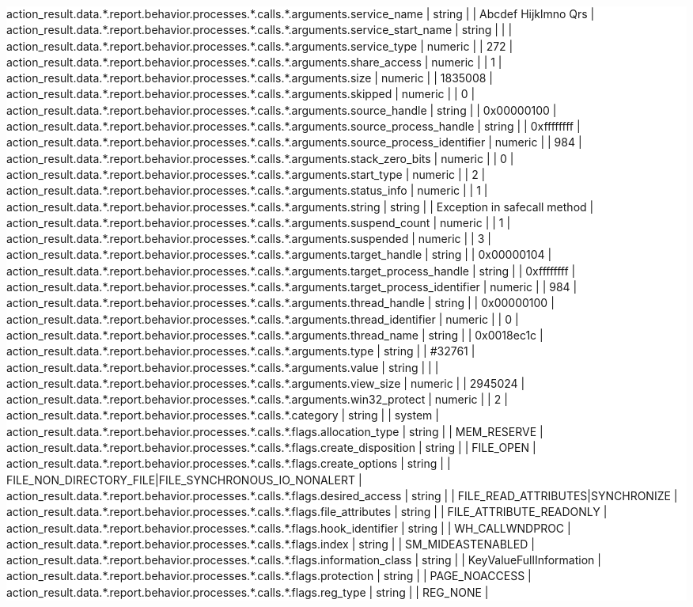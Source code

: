 action_result.data.\*.report.behavior.processes.\*.calls.\*.arguments.service_name | string | | Abcdef Hijklmno Qrs |
action_result.data.\*.report.behavior.processes.\*.calls.\*.arguments.service_start_name | string | | |
action_result.data.\*.report.behavior.processes.\*.calls.\*.arguments.service_type | numeric | | 272 |
action_result.data.\*.report.behavior.processes.\*.calls.\*.arguments.share_access | numeric | | 1 |
action_result.data.\*.report.behavior.processes.\*.calls.\*.arguments.size | numeric | | 1835008 |
action_result.data.\*.report.behavior.processes.\*.calls.\*.arguments.skipped | numeric | | 0 |
action_result.data.\*.report.behavior.processes.\*.calls.\*.arguments.source_handle | string | | 0x00000100 |
action_result.data.\*.report.behavior.processes.\*.calls.\*.arguments.source_process_handle | string | | 0xffffffff |
action_result.data.\*.report.behavior.processes.\*.calls.\*.arguments.source_process_identifier | numeric | | 984 |
action_result.data.\*.report.behavior.processes.\*.calls.\*.arguments.stack_zero_bits | numeric | | 0 |
action_result.data.\*.report.behavior.processes.\*.calls.\*.arguments.start_type | numeric | | 2 |
action_result.data.\*.report.behavior.processes.\*.calls.\*.arguments.status_info | numeric | | 1 |
action_result.data.\*.report.behavior.processes.\*.calls.\*.arguments.string | string | | Exception in safecall method |
action_result.data.\*.report.behavior.processes.\*.calls.\*.arguments.suspend_count | numeric | | 1 |
action_result.data.\*.report.behavior.processes.\*.calls.\*.arguments.suspended | numeric | | 3 |
action_result.data.\*.report.behavior.processes.\*.calls.\*.arguments.target_handle | string | | 0x00000104 |
action_result.data.\*.report.behavior.processes.\*.calls.\*.arguments.target_process_handle | string | | 0xffffffff |
action_result.data.\*.report.behavior.processes.\*.calls.\*.arguments.target_process_identifier | numeric | | 984 |
action_result.data.\*.report.behavior.processes.\*.calls.\*.arguments.thread_handle | string | | 0x00000100 |
action_result.data.\*.report.behavior.processes.\*.calls.\*.arguments.thread_identifier | numeric | | 0 |
action_result.data.\*.report.behavior.processes.\*.calls.\*.arguments.thread_name | string | | 0x0018ec1c |
action_result.data.\*.report.behavior.processes.\*.calls.\*.arguments.type | string | | #32761 |
action_result.data.\*.report.behavior.processes.\*.calls.\*.arguments.value | string | | |
action_result.data.\*.report.behavior.processes.\*.calls.\*.arguments.view_size | numeric | | 2945024 |
action_result.data.\*.report.behavior.processes.\*.calls.\*.arguments.win32_protect | numeric | | 2 |
action_result.data.\*.report.behavior.processes.\*.calls.\*.category | string | | system |
action_result.data.\*.report.behavior.processes.\*.calls.\*.flags.allocation_type | string | | MEM_RESERVE |
action_result.data.\*.report.behavior.processes.\*.calls.\*.flags.create_disposition | string | | FILE_OPEN |
action_result.data.\*.report.behavior.processes.\*.calls.\*.flags.create_options | string | | FILE_NON_DIRECTORY_FILE|FILE_SYNCHRONOUS_IO_NONALERT |
action_result.data.\*.report.behavior.processes.\*.calls.\*.flags.desired_access | string | | FILE_READ_ATTRIBUTES|SYNCHRONIZE |
action_result.data.\*.report.behavior.processes.\*.calls.\*.flags.file_attributes | string | | FILE_ATTRIBUTE_READONLY |
action_result.data.\*.report.behavior.processes.\*.calls.\*.flags.hook_identifier | string | | WH_CALLWNDPROC |
action_result.data.\*.report.behavior.processes.\*.calls.\*.flags.index | string | | SM_MIDEASTENABLED |
action_result.data.\*.report.behavior.processes.\*.calls.\*.flags.information_class | string | | KeyValueFullInformation |
action_result.data.\*.report.behavior.processes.\*.calls.\*.flags.protection | string | | PAGE_NOACCESS |
action_result.data.\*.report.behavior.processes.\*.calls.\*.flags.reg_type | string | | REG_NONE |